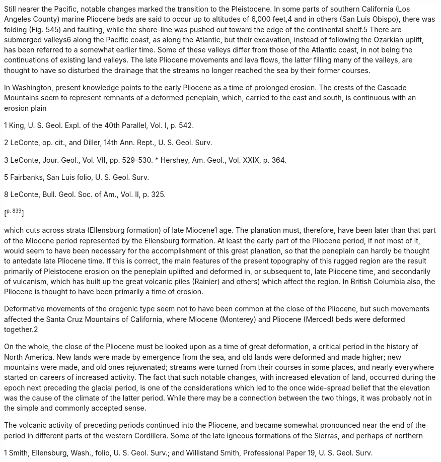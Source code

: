 Still nearer the Pacific, notable changes marked the transition to the Pleistocene. In some parts of southern California (Los Angeles County) marine Pliocene beds are said to occur up to altitudes of 6,000 feet,4 and in others (San Luis Obispo), there was folding (Fig. 545) and faulting, while the shore-line was pushed out toward the edge of the continental shelf.5 There are submerged valleys6 along the Pacific coast, as along the Atlantic, but their excavation, instead of following the Ozarkian uplift, has been referred to a somewhat earlier time. Some of these valleys differ from those of the Atlantic coast, in not being the continuations of existing land valleys. The late Pliocene movements and lava flows, the latter filling many of the valleys, are thought to have so disturbed the drainage that the streams no longer reached the sea by their former courses. 

In Washington, present knowledge points to the early Pliocene as a time of prolonged erosion. The crests of the Cascade Mountains seem to represent remnants of a deformed peneplain, which, carried to the east and south, is continuous with an erosion plain 

1 King, U. S. Geol. Expl. of the 40th Parallel, Vol. I, p. 542. 

2 LeConte, op. cit., and Diller, 14th Ann. Rept., U. S. Geol. Surv. 

3 LeConte, Jour. Geol., Vol. VII, pp. 529-530. * Hershey, Am. Geol., Vol. XXIX, p. 364. 

5 Fairbanks, San Luis folio, U. S. Geol. Surv. 

8 LeConte, Bull. Geol. Soc. of Am., Vol. II, p. 325. 


<span id="p839">[<sup><small>p. 839</small></sup>]</span>

which cuts across strata (Ellensburg formation) of late Miocene1 age. The planation must, therefore, have been later than that part of the Miocene period represented by the Ellensburg formation. At least the early part of the Pliocene period, if not most of it, would seem to have been necessary for the accomplishment of this great planation, so that the peneplain can hardly be thought to antedate late Pliocene time. If this is correct, the main features of the present topography of this rugged region are the result primarily of Pleistocene erosion on the peneplain uplifted and deformed in, or subsequent to, late Pliocene time, and secondarily of vulcanism, which has built up the great volcanic piles (Rainier) and others) which affect the region. In British Columbia also, the Pliocene is thought to have been primarily a time of erosion. 

Deformative movements of the orogenic type seem not to have been common at the close of the Pliocene, but such movements affected the Santa Cruz Mountains of California, where Miocene (Monterey) and Pliocene (Merced) beds were deformed together.2 

On the whole, the close of the Pliocene must be looked upon as a time of great deformation, a critical period in the history of North America. New lands were made by emergence from the sea, and old lands were deformed and made higher; new mountains were made, and old ones rejuvenated; streams were turned from their courses in some places, and nearly everywhere started on careers of increased activity. The fact that such notable changes, with increased elevation of land, occurred during the epoch next preceding the glacial period, is one of the considerations which led to the once wide-spread belief that the elevation was the cause of the climate of the latter period. While there may be a connection between the two things, it was probably not in the simple and commonly accepted sense. 

The volcanic activity of preceding periods continued into the Pliocene, and became somewhat pronounced near the end of the period in different parts of the western Cordillera. Some of the late igneous formations of the Sierras, and perhaps of northern 

1 Smith, Ellensburg, Wash., folio, U. S. Geol. Surv.; and Willistand Smith, Professional Paper 19, U. S. Geol. Surv. 
